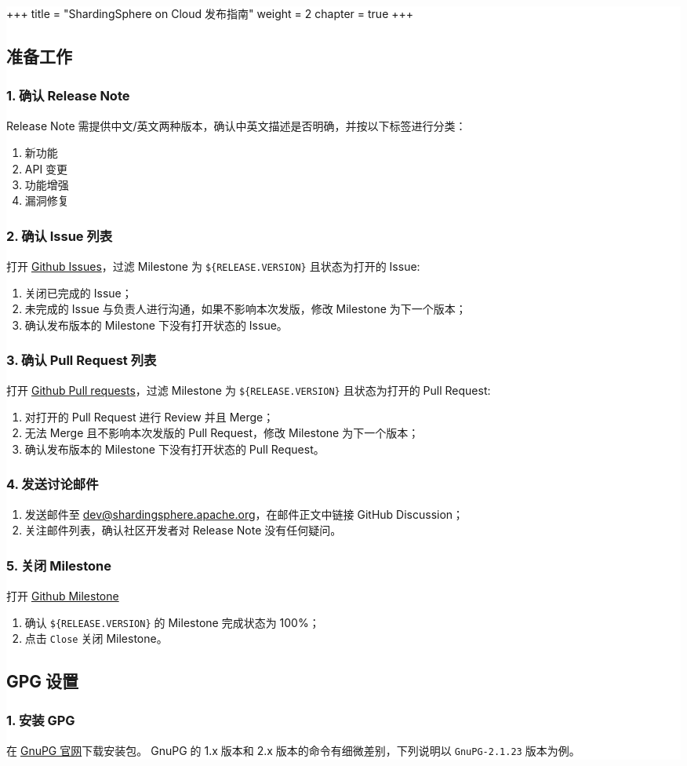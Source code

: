 +++
title = "ShardingSphere on Cloud 发布指南"
weight = 2
chapter = true
+++

## 准备工作

### 1. 确认 Release Note

Release Note 需提供中文/英文两种版本，确认中英文描述是否明确，并按以下标签进行分类：

1. 新功能
1. API 变更
1. 功能增强
1. 漏洞修复

### 2. 确认 Issue 列表

打开 [Github Issues](https://github.com/apache/shardingsphere-on-cloud/issues)，过滤 Milestone 为 `${RELEASE.VERSION}` 且状态为打开的 Issue:

1. 关闭已完成的 Issue；
1. 未完成的 Issue 与负责人进行沟通，如果不影响本次发版，修改 Milestone 为下一个版本；
1. 确认发布版本的 Milestone 下没有打开状态的 Issue。

### 3. 确认 Pull Request 列表

打开 [Github Pull requests](https://github.com/apache/shardingsphere-on-cloud/pulls)，过滤 Milestone 为 `${RELEASE.VERSION}` 且状态为打开的 Pull Request:

1. 对打开的 Pull Request 进行 Review 并且 Merge；
1. 无法 Merge 且不影响本次发版的 Pull Request，修改 Milestone 为下一个版本；
1. 确认发布版本的 Milestone 下没有打开状态的 Pull Request。

### 4. 发送讨论邮件

1. 发送邮件至 [dev@shardingsphere.apache.org](mailto:dev@shardingsphere.apache.org)，在邮件正文中链接 GitHub Discussion；
1. 关注邮件列表，确认社区开发者对 Release Note 没有任何疑问。

### 5. 关闭 Milestone

打开 [Github Milestone](https://github.com/apache/shardingsphere-on-cloud/milestones)

1. 确认 `${RELEASE.VERSION}` 的 Milestone 完成状态为 100%；
1. 点击 `Close` 关闭 Milestone。

## GPG 设置

### 1. 安装 GPG

在 [GnuPG 官网](https://www.gnupg.org/download/index.html)下载安装包。
GnuPG 的 1.x 版本和 2.x 版本的命令有细微差别，下列说明以 `GnuPG-2.1.23` 版本为例。
